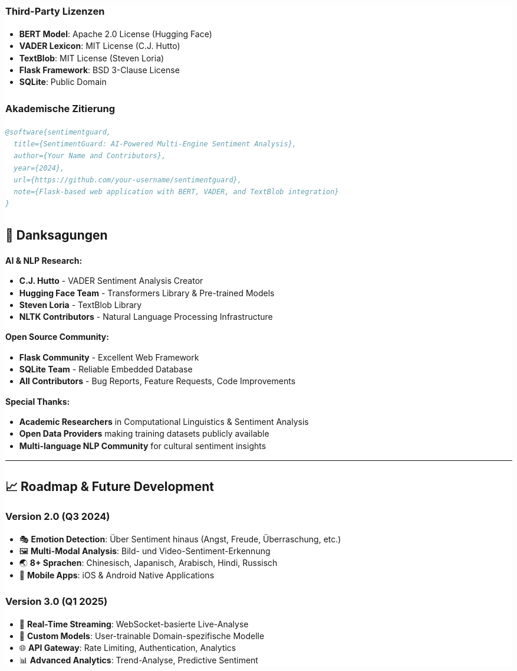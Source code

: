 ### **Third-Party Lizenzen**
- **BERT Model**: Apache 2.0 License (Hugging Face)
- **VADER Lexicon**: MIT License (C.J. Hutto)
- **TextBlob**: MIT License (Steven Loria)
- **Flask Framework**: BSD 3-Clause License
- **SQLite**: Public Domain

### **Akademische Zitierung**
```bibtex
@software{sentimentguard,
  title={SentimentGuard: AI-Powered Multi-Engine Sentiment Analysis},
  author={Your Name and Contributors},
  year={2024},
  url={https://github.com/your-username/sentimentguard},
  note={Flask-based web application with BERT, VADER, and TextBlob integration}
}
```

## 🙏 Danksagungen

**AI & NLP Research:**
- **C.J. Hutto** - VADER Sentiment Analysis Creator
- **Hugging Face Team** - Transformers Library & Pre-trained Models
- **Steven Loria** - TextBlob Library
- **NLTK Contributors** - Natural Language Processing Infrastructure

**Open Source Community:**
- **Flask Community** - Excellent Web Framework
- **SQLite Team** - Reliable Embedded Database
- **All Contributors** - Bug Reports, Feature Requests, Code Improvements

**Special Thanks:**
- **Academic Researchers** in Computational Linguistics & Sentiment Analysis
- **Open Data Providers** making training datasets publicly available
- **Multi-language NLP Community** for cultural sentiment insights

---

## 📈 Roadmap & Future Development

### **Version 2.0 (Q3 2024)**
- 🎭 **Emotion Detection**: Über Sentiment hinaus (Angst, Freude, Überraschung, etc.)
- 🖼️ **Multi-Modal Analysis**: Bild- und Video-Sentiment-Erkennung
- 🌏 **8+ Sprachen**: Chinesisch, Japanisch, Arabisch, Hindi, Russisch
- 📱 **Mobile Apps**: iOS & Android Native Applications

### **Version 3.0 (Q1 2025)**
- 🔄 **Real-Time Streaming**: WebSocket-basierte Live-Analyse
- 🤖 **Custom Models**: User-trainable Domain-spezifische Modelle
- 🌐 **API Gateway**: Rate Limiting, Authentication, Analytics
- 📊 **Advanced Analytics**: Trend-Analyse, Predictive Sentiment
